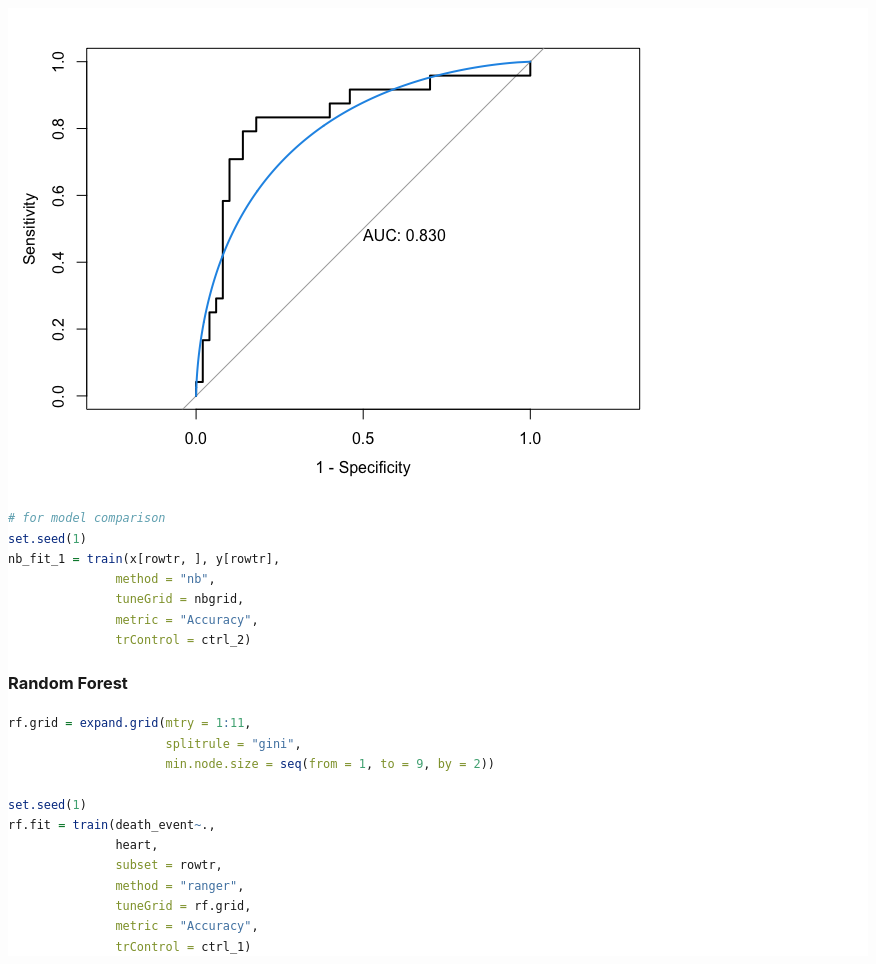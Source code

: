 ![](midterm_files/figure-gfm/unnamed-chunk-11-2.png)

``` r
# for model comparison
set.seed(1)
nb_fit_1 = train(x[rowtr, ], y[rowtr], 
               method = "nb", 
               tuneGrid = nbgrid,
               metric = "Accuracy", 
               trControl = ctrl_2)
```

### Random Forest

``` r
rf.grid = expand.grid(mtry = 1:11, 
                      splitrule = "gini", 
                      min.node.size = seq(from = 1, to = 9, by = 2))

set.seed(1)
rf.fit = train(death_event~., 
               heart, 
               subset = rowtr, 
               method = "ranger", 
               tuneGrid = rf.grid, 
               metric = "Accuracy", 
               trControl = ctrl_1)
```
